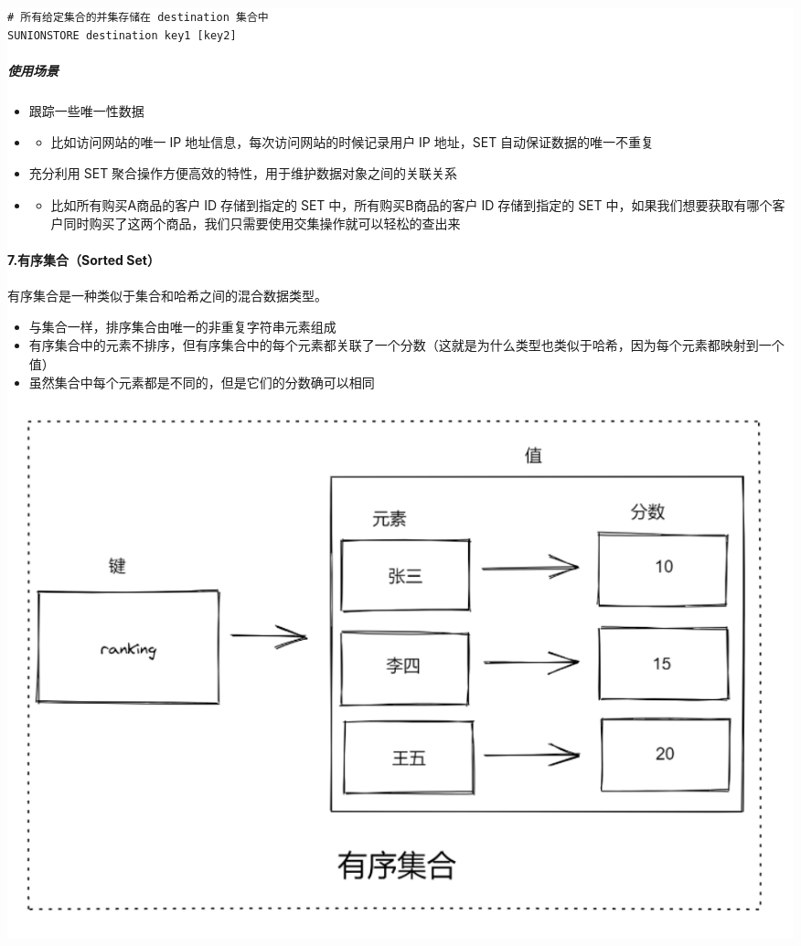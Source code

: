 ```shell
# 所有给定集合的并集存储在 destination 集合中
SUNIONSTORE destination key1 [key2]
```

##### 使用场景

- 跟踪一些唯一性数据

- - 比如访问网站的唯一 IP 地址信息，每次访问网站的时候记录用户 IP 地址，SET 自动保证数据的唯一不重复

- 充分利用 SET 聚合操作方便高效的特性，用于维护数据对象之间的关联关系

- - 比如所有购买A商品的客户 ID 存储到指定的 SET 中，所有购买B商品的客户 ID 存储到指定的 SET 中，如果我们想要获取有哪个客户同时购买了这两个商品，我们只需要使用交集操作就可以轻松的查出来

#### 7.有序集合（Sorted Set）

有序集合是一种类似于集合和哈希之间的混合数据类型。

- 与集合一样，排序集合由唯一的非重复字符串元素组成
- 有序集合中的元素不排序，但有序集合中的每个元素都关联了一个分数（这就是为什么类型也类似于哈希，因为每个元素都映射到一个值）
- 虽然集合中每个元素都是不同的，但是它们的分数确可以相同

![image-20220405230055695](../../image/image-20220405230055695.png)
